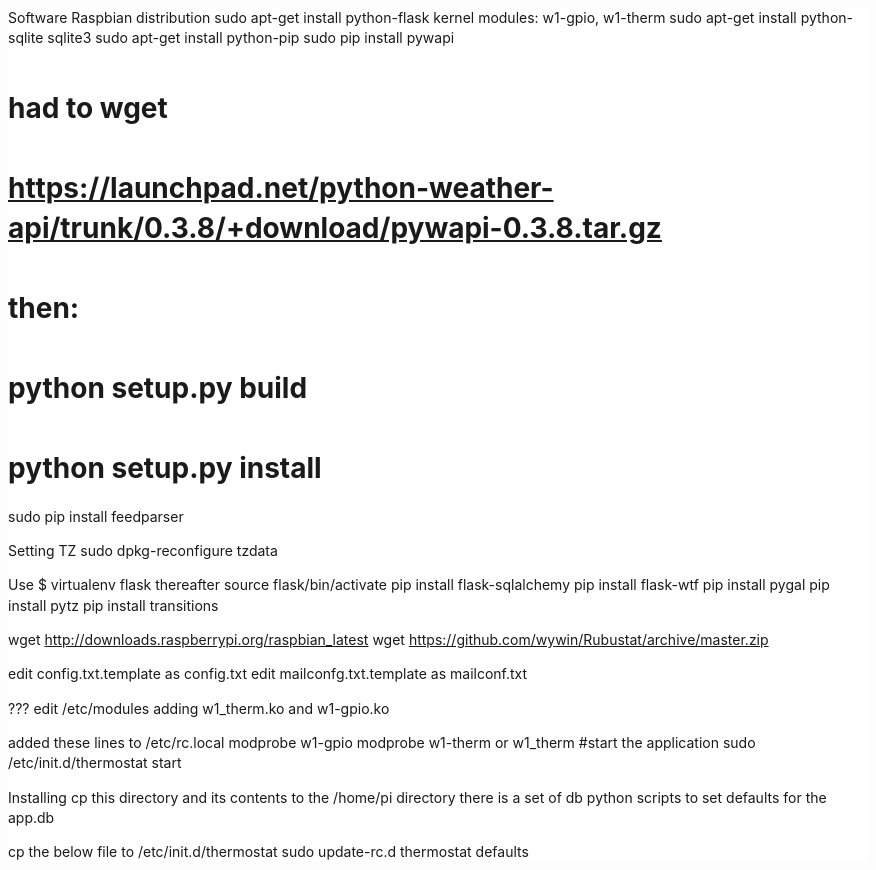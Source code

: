 Software
Raspbian distribution
sudo apt-get install python-flask
kernel modules: w1-gpio, w1-therm
sudo apt-get install python-sqlite sqlite3
sudo apt-get install python-pip 
sudo pip install pywapi
  # had to wget
  # https://launchpad.net/python-weather-api/trunk/0.3.8/+download/pywapi-0.3.8.tar.gz
  # then:
  # python setup.py build
  # python setup.py install
sudo pip install feedparser

Setting TZ
sudo dpkg-reconfigure tzdata

Use 
$ virtualenv flask
thereafter
source flask/bin/activate
 pip install flask-sqlalchemy
 pip install flask-wtf
 pip install pygal
 pip install pytz
 pip install transitions

wget http://downloads.raspberrypi.org/raspbian_latest
wget https://github.com/wywin/Rubustat/archive/master.zip

edit config.txt.template as config.txt
edit mailconfg.txt.template as mailconf.txt

??? edit /etc/modules adding w1_therm.ko and w1-gpio.ko

added these lines to /etc/rc.local
 modprobe w1-gpio
 modprobe w1-therm or w1_therm
 #start the application
 sudo /etc/init.d/thermostat start

Installing 
cp this directory and its contents to the /home/pi directory
there is a set of db python scripts to set defaults for the app.db

cp the below file to /etc/init.d/thermostat
sudo update-rc.d thermostat defaults
